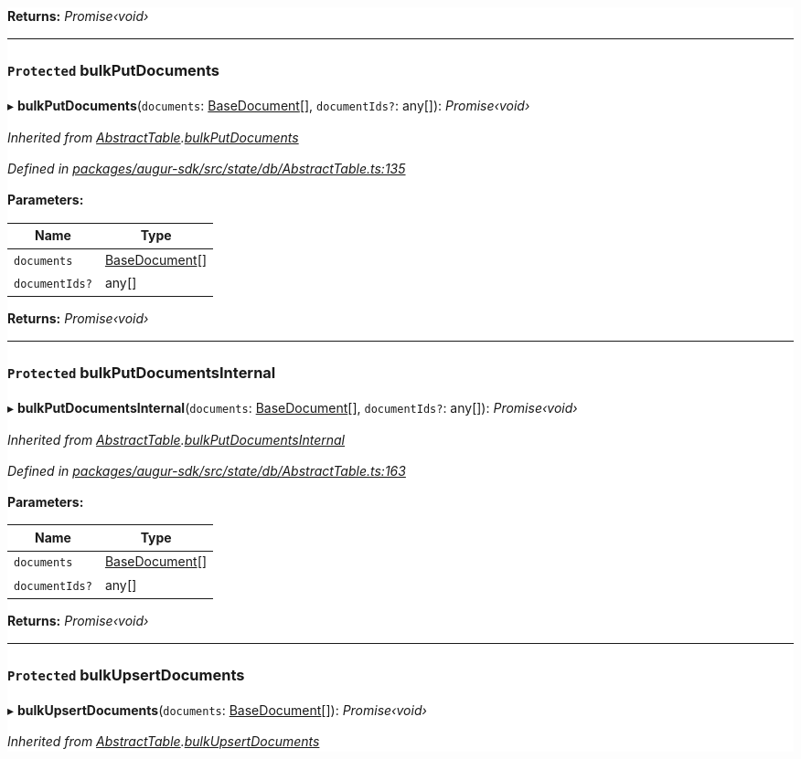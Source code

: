 **Returns:** *Promise‹void›*

___

### `Protected` bulkPutDocuments

▸ **bulkPutDocuments**(`documents`: [BaseDocument](../interfaces/_augur_sdk_src_state_db_abstracttable_.basedocument.md)[], `documentIds?`: any[]): *Promise‹void›*

*Inherited from [AbstractTable](_augur_sdk_src_state_db_abstracttable_.abstracttable.md).[bulkPutDocuments](_augur_sdk_src_state_db_abstracttable_.abstracttable.md#protected-bulkputdocuments)*

*Defined in [packages/augur-sdk/src/state/db/AbstractTable.ts:135](https://github.com/AugurProject/augur/blob/88b6e76efb/packages/augur-sdk/src/state/db/AbstractTable.ts#L135)*

**Parameters:**

Name | Type |
------ | ------ |
`documents` | [BaseDocument](../interfaces/_augur_sdk_src_state_db_abstracttable_.basedocument.md)[] |
`documentIds?` | any[] |

**Returns:** *Promise‹void›*

___

### `Protected` bulkPutDocumentsInternal

▸ **bulkPutDocumentsInternal**(`documents`: [BaseDocument](../interfaces/_augur_sdk_src_state_db_abstracttable_.basedocument.md)[], `documentIds?`: any[]): *Promise‹void›*

*Inherited from [AbstractTable](_augur_sdk_src_state_db_abstracttable_.abstracttable.md).[bulkPutDocumentsInternal](_augur_sdk_src_state_db_abstracttable_.abstracttable.md#protected-bulkputdocumentsinternal)*

*Defined in [packages/augur-sdk/src/state/db/AbstractTable.ts:163](https://github.com/AugurProject/augur/blob/88b6e76efb/packages/augur-sdk/src/state/db/AbstractTable.ts#L163)*

**Parameters:**

Name | Type |
------ | ------ |
`documents` | [BaseDocument](../interfaces/_augur_sdk_src_state_db_abstracttable_.basedocument.md)[] |
`documentIds?` | any[] |

**Returns:** *Promise‹void›*

___

### `Protected` bulkUpsertDocuments

▸ **bulkUpsertDocuments**(`documents`: [BaseDocument](../interfaces/_augur_sdk_src_state_db_abstracttable_.basedocument.md)[]): *Promise‹void›*

*Inherited from [AbstractTable](_augur_sdk_src_state_db_abstracttable_.abstracttable.md).[bulkUpsertDocuments](_augur_sdk_src_state_db_abstracttable_.abstracttable.md#protected-bulkupsertdocuments)*

